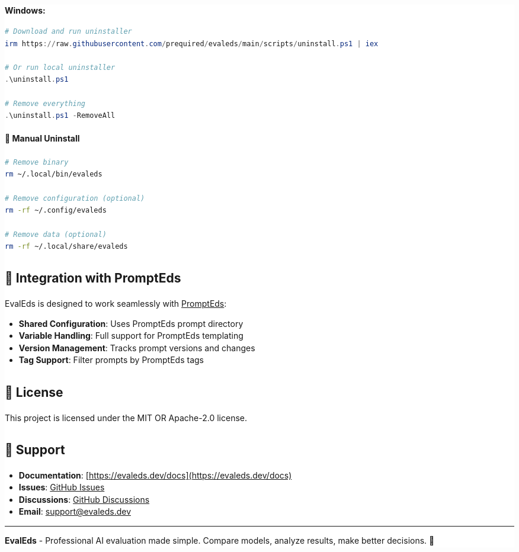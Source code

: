 **Windows:**
```powershell
# Download and run uninstaller
irm https://raw.githubusercontent.com/prequired/evaleds/main/scripts/uninstall.ps1 | iex

# Or run local uninstaller
.\uninstall.ps1

# Remove everything
.\uninstall.ps1 -RemoveAll
```

#### **🔧 Manual Uninstall**
```bash
# Remove binary
rm ~/.local/bin/evaleds

# Remove configuration (optional)
rm -rf ~/.config/evaleds

# Remove data (optional) 
rm -rf ~/.local/share/evaleds
```

## 🤝 Integration with PromptEds

EvalEds is designed to work seamlessly with [PromptEds](https://github.com/prequired/prompteds):

- **Shared Configuration**: Uses PromptEds prompt directory
- **Variable Handling**: Full support for PromptEds templating
- **Version Management**: Tracks prompt versions and changes
- **Tag Support**: Filter prompts by PromptEds tags

## 📄 License

This project is licensed under the MIT OR Apache-2.0 license.

## 🙋 Support

- **Documentation**: [https://evaleds.dev/docs](https://evaleds.dev/docs)
- **Issues**: [GitHub Issues](https://github.com/yourusername/evaleds/issues)
- **Discussions**: [GitHub Discussions](https://github.com/yourusername/evaleds/discussions)
- **Email**: support@evaleds.dev

---

**EvalEds** - Professional AI evaluation made simple. Compare models, analyze results, make better decisions. 🚀